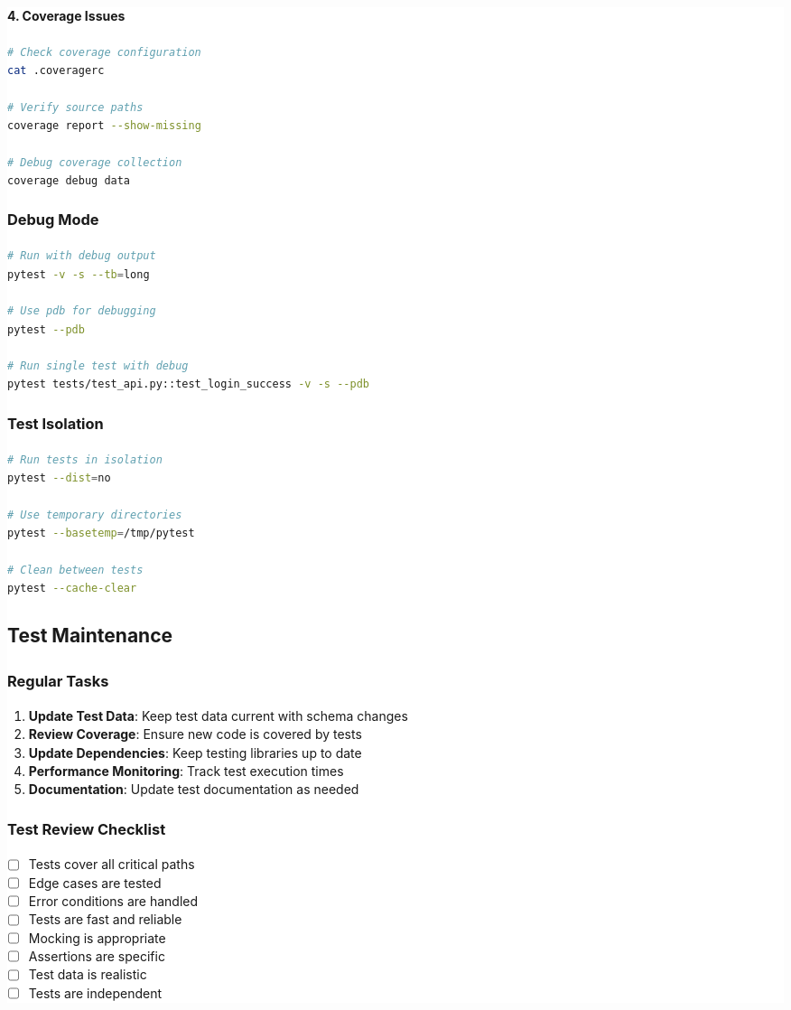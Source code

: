 #### 4. Coverage Issues

```bash
# Check coverage configuration
cat .coveragerc

# Verify source paths
coverage report --show-missing

# Debug coverage collection
coverage debug data
```

### Debug Mode

```bash
# Run with debug output
pytest -v -s --tb=long

# Use pdb for debugging
pytest --pdb

# Run single test with debug
pytest tests/test_api.py::test_login_success -v -s --pdb
```

### Test Isolation

```bash
# Run tests in isolation
pytest --dist=no

# Use temporary directories
pytest --basetemp=/tmp/pytest

# Clean between tests
pytest --cache-clear
```

## Test Maintenance

### Regular Tasks

1. **Update Test Data**: Keep test data current with schema changes
2. **Review Coverage**: Ensure new code is covered by tests
3. **Update Dependencies**: Keep testing libraries up to date
4. **Performance Monitoring**: Track test execution times
5. **Documentation**: Update test documentation as needed

### Test Review Checklist

- [ ] Tests cover all critical paths
- [ ] Edge cases are tested
- [ ] Error conditions are handled
- [ ] Tests are fast and reliable
- [ ] Mocking is appropriate
- [ ] Assertions are specific
- [ ] Test data is realistic
- [ ] Tests are independent
